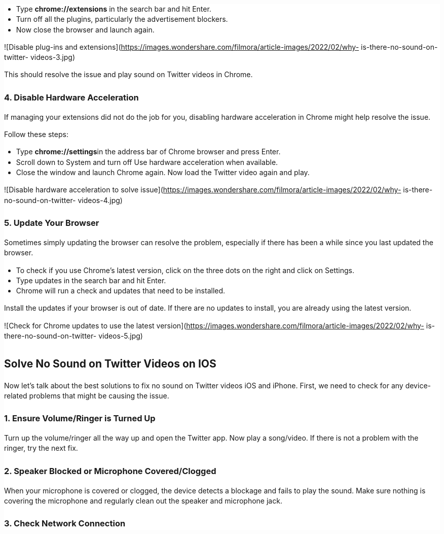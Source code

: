 * Type **chrome://extensions** in the search bar and hit Enter.
* Turn off all the plugins, particularly the advertisement blockers.
* Now close the browser and launch again.

![Disable plug-ins and extensions](<https://images.wondershare.com/filmora/article-images/2022/02/why-> is-there-no-sound-on-twitter- videos-3.jpg)

This should resolve the issue and play sound on Twitter videos in Chrome.

### 4\. Disable Hardware Acceleration

If managing your extensions did not do the job for you, disabling hardware acceleration in Chrome might help resolve the issue.

Follow these steps:

* Type **chrome://settings**in the address bar of Chrome browser and press Enter.
* Scroll down to System and turn off Use hardware acceleration when available.
* Close the window and launch Chrome again. Now load the Twitter video again and play.

![Disable hardware acceleration to solve issue](<https://images.wondershare.com/filmora/article-images/2022/02/why-> is-there-no-sound-on-twitter- videos-4.jpg)

### 5\. Update Your Browser

Sometimes simply updating the browser can resolve the problem, especially if there has been a while since you last updated the browser.

* To check if you use Chrome’s latest version, click on the three dots on the right and click on Settings.
* Type updates in the search bar and hit Enter.
* Chrome will run a check and updates that need to be installed.

Install the updates if your browser is out of date. If there are no updates to install, you are already using the latest version.

![Check for Chrome updates to use the latest version](<https://images.wondershare.com/filmora/article-images/2022/02/why-> is-there-no-sound-on-twitter- videos-5.jpg)

## Solve No Sound on Twitter Videos on IOS

Now let’s talk about the best solutions to fix no sound on Twitter videos iOS and iPhone. First, we need to check for any device-related problems that might be causing the issue.

### 1\. Ensure Volume/Ringer is Turned Up

Turn up the volume/ringer all the way up and open the Twitter app. Now play a song/video. If there is not a problem with the ringer, try the next fix.

### 2\. Speaker Blocked or Microphone Covered/Clogged

When your microphone is covered or clogged, the device detects a blockage and fails to play the sound. Make sure nothing is covering the microphone and regularly clean out the speaker and microphone jack.

### 3\. Check Network Connection
